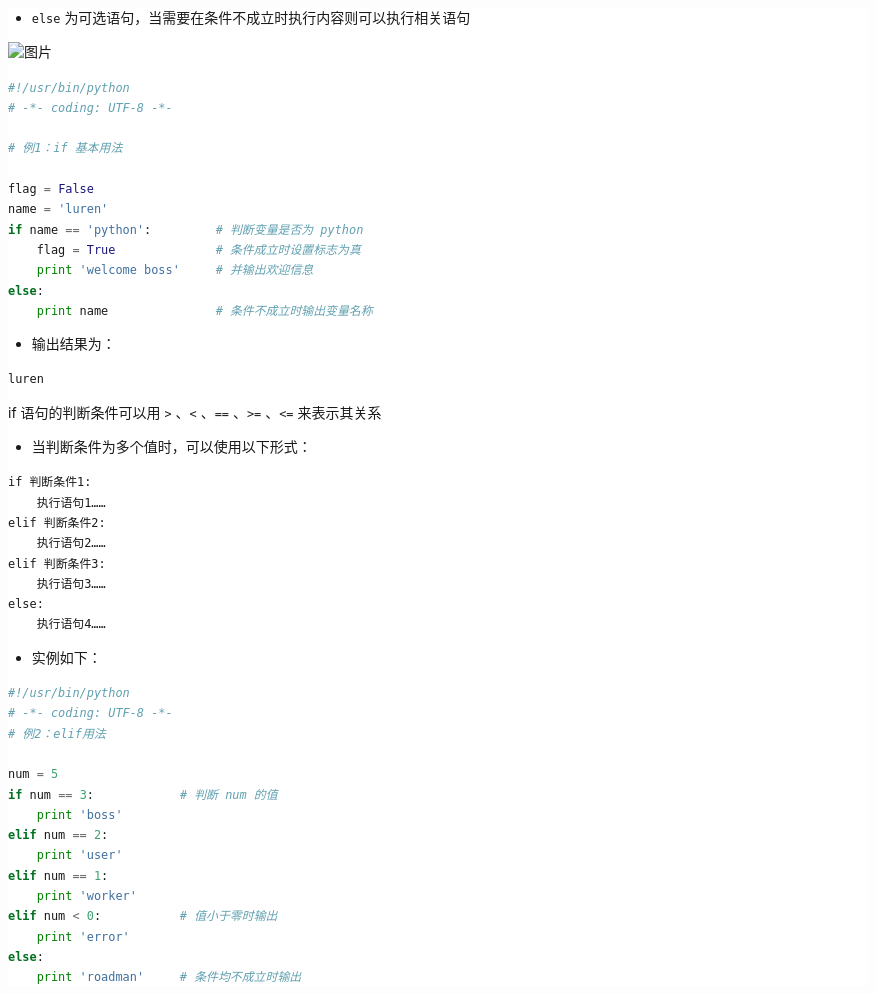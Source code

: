 - `else` 为可选语句，当需要在条件不成立时执行内容则可以执行相关语句

![图片](https://www.runoob.com/wp-content/uploads/2014/05/006faQNTgw1f5wnm0mcxrg30ci07o47l.gif)

```python
#!/usr/bin/python
# -*- coding: UTF-8 -*-

# 例1：if 基本用法

flag = False
name = 'luren'
if name == 'python':         # 判断变量是否为 python
    flag = True              # 条件成立时设置标志为真
    print 'welcome boss'     # 并输出欢迎信息
else:
    print name               # 条件不成立时输出变量名称
```

- 输出结果为：

```
luren
```

if 语句的判断条件可以用 `>` 、`<` 、`==` 、`>=` 、`<=` 来表示其关系

- 当判断条件为多个值时，可以使用以下形式：

```
if 判断条件1:
    执行语句1……
elif 判断条件2:
    执行语句2……
elif 判断条件3:
    执行语句3……
else:
    执行语句4……
```

- 实例如下：

```python
#!/usr/bin/python
# -*- coding: UTF-8 -*-
# 例2：elif用法

num = 5
if num == 3:            # 判断 num 的值
    print 'boss'
elif num == 2:
    print 'user'
elif num == 1:
    print 'worker'
elif num < 0:           # 值小于零时输出
    print 'error'
else:
    print 'roadman'     # 条件均不成立时输出
```

